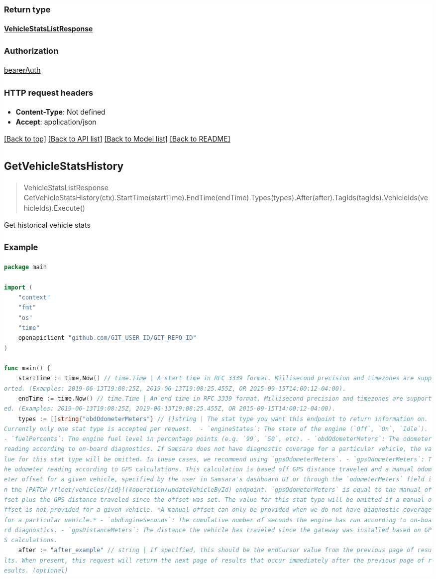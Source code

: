### Return type

[**VehicleStatsListResponse**](VehicleStatsListResponse.md)

### Authorization

[bearerAuth](../README.md#bearerAuth)

### HTTP request headers

- **Content-Type**: Not defined
- **Accept**: application/json

[[Back to top]](#) [[Back to API list]](../README.md#documentation-for-api-endpoints)
[[Back to Model list]](../README.md#documentation-for-models)
[[Back to README]](../README.md)


## GetVehicleStatsHistory

> VehicleStatsListResponse GetVehicleStatsHistory(ctx).StartTime(startTime).EndTime(endTime).Types(types).After(after).TagIds(tagIds).VehicleIds(vehicleIds).Execute()

Get historical vehicle stats



### Example

```go
package main

import (
	"context"
	"fmt"
	"os"
    "time"
	openapiclient "github.com/GIT_USER_ID/GIT_REPO_ID"
)

func main() {
	startTime := time.Now() // time.Time | A start time in RFC 3339 format. Millisecond precision and timezones are supported. (Examples: 2019-06-13T19:08:25Z, 2019-06-13T19:08:25.455Z, OR 2015-09-15T14:00:12-04:00).
	endTime := time.Now() // time.Time | An end time in RFC 3339 format. Millisecond precision and timezones are supported. (Examples: 2019-06-13T19:08:25Z, 2019-06-13T19:08:25.455Z, OR 2015-09-15T14:00:12-04:00).
	types := []string{"obdOdometerMeters"} // []string | The stat type you want this endpoint to return information on. Currently only one stat type is accepted per request.  - `engineStates`: The state of the engine (`Off`, `On`, `Idle`). - `fuelPercents`: The engine fuel level in percentage points (e.g. `99`, `50`, etc). - `obdOdometerMeters`: The odometer reading according to on-board diagnostics. If Samsara does not have diagnostic coverage for a particular vehicle, the value for this stat type will be omitted. In these cases, we recommend using `gpsOdometerMeters`. - `gpsOdometerMeters`: The odometer reading according to GPS calculations. This calculation is based off GPS distance traveled and a manual odometer offset for a given vehicle, specified by the user in Samsara's dashboard UI or through the `odometerMeters` field in the [PATCH /fleet/vehicles/{id}](#operation/updateVehicleById) endpoint. `gpsOdometerMeters` is equal to the manual offset plus the GPS distance traveled since the offset was set. The value for this stat type will be omitted if a manual offset is not provided for a given vehicle. *A manual offset can only be provided when we do not have diagnostic coverage for a particular vehicle.* - `obdEngineSeconds`: The cumulative number of seconds the engine has run according to on-board diagnostics. - `gpsDistanceMeters`: The distance the vehicle has traveled since the gateway was installed based on GPS calculations.
	after := "after_example" // string | If specified, this should be the endCursor value from the previous page of results. When present, this request will return the next page of results that occur immediately after the previous page of results. (optional)
```